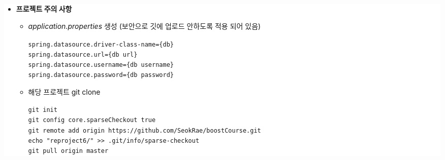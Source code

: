 

- **프로젝트 주의 사항**

  - *application.properties* 생성 (보안으로 깃에 업로드 안하도록 적용 되어 있음)

    ```properties
    spring.datasource.driver-class-name={db}
    spring.datasource.url={db url}
    spring.datasource.username={db username}
    spring.datasource.password={db password}
    ```

  - 해당 프로젝트 git clone

    ```shell
    git init
    git config core.sparseCheckout true
    git remote add origin https://github.com/SeokRae/boostCourse.git
    echo "reproject6/" >> .git/info/sparse-checkout
    git pull origin master
    ```